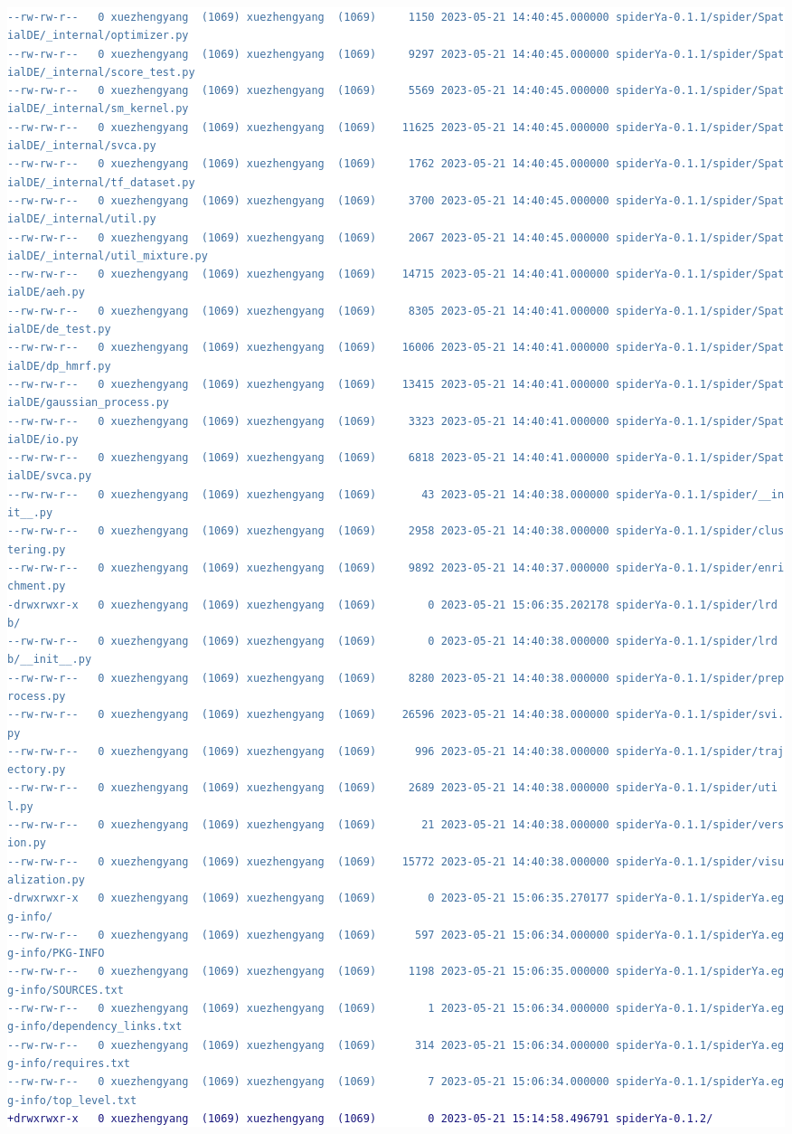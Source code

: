 ```diff
--rw-rw-r--   0 xuezhengyang  (1069) xuezhengyang  (1069)     1150 2023-05-21 14:40:45.000000 spiderYa-0.1.1/spider/SpatialDE/_internal/optimizer.py
--rw-rw-r--   0 xuezhengyang  (1069) xuezhengyang  (1069)     9297 2023-05-21 14:40:45.000000 spiderYa-0.1.1/spider/SpatialDE/_internal/score_test.py
--rw-rw-r--   0 xuezhengyang  (1069) xuezhengyang  (1069)     5569 2023-05-21 14:40:45.000000 spiderYa-0.1.1/spider/SpatialDE/_internal/sm_kernel.py
--rw-rw-r--   0 xuezhengyang  (1069) xuezhengyang  (1069)    11625 2023-05-21 14:40:45.000000 spiderYa-0.1.1/spider/SpatialDE/_internal/svca.py
--rw-rw-r--   0 xuezhengyang  (1069) xuezhengyang  (1069)     1762 2023-05-21 14:40:45.000000 spiderYa-0.1.1/spider/SpatialDE/_internal/tf_dataset.py
--rw-rw-r--   0 xuezhengyang  (1069) xuezhengyang  (1069)     3700 2023-05-21 14:40:45.000000 spiderYa-0.1.1/spider/SpatialDE/_internal/util.py
--rw-rw-r--   0 xuezhengyang  (1069) xuezhengyang  (1069)     2067 2023-05-21 14:40:45.000000 spiderYa-0.1.1/spider/SpatialDE/_internal/util_mixture.py
--rw-rw-r--   0 xuezhengyang  (1069) xuezhengyang  (1069)    14715 2023-05-21 14:40:41.000000 spiderYa-0.1.1/spider/SpatialDE/aeh.py
--rw-rw-r--   0 xuezhengyang  (1069) xuezhengyang  (1069)     8305 2023-05-21 14:40:41.000000 spiderYa-0.1.1/spider/SpatialDE/de_test.py
--rw-rw-r--   0 xuezhengyang  (1069) xuezhengyang  (1069)    16006 2023-05-21 14:40:41.000000 spiderYa-0.1.1/spider/SpatialDE/dp_hmrf.py
--rw-rw-r--   0 xuezhengyang  (1069) xuezhengyang  (1069)    13415 2023-05-21 14:40:41.000000 spiderYa-0.1.1/spider/SpatialDE/gaussian_process.py
--rw-rw-r--   0 xuezhengyang  (1069) xuezhengyang  (1069)     3323 2023-05-21 14:40:41.000000 spiderYa-0.1.1/spider/SpatialDE/io.py
--rw-rw-r--   0 xuezhengyang  (1069) xuezhengyang  (1069)     6818 2023-05-21 14:40:41.000000 spiderYa-0.1.1/spider/SpatialDE/svca.py
--rw-rw-r--   0 xuezhengyang  (1069) xuezhengyang  (1069)       43 2023-05-21 14:40:38.000000 spiderYa-0.1.1/spider/__init__.py
--rw-rw-r--   0 xuezhengyang  (1069) xuezhengyang  (1069)     2958 2023-05-21 14:40:38.000000 spiderYa-0.1.1/spider/clustering.py
--rw-rw-r--   0 xuezhengyang  (1069) xuezhengyang  (1069)     9892 2023-05-21 14:40:37.000000 spiderYa-0.1.1/spider/enrichment.py
-drwxrwxr-x   0 xuezhengyang  (1069) xuezhengyang  (1069)        0 2023-05-21 15:06:35.202178 spiderYa-0.1.1/spider/lrdb/
--rw-rw-r--   0 xuezhengyang  (1069) xuezhengyang  (1069)        0 2023-05-21 14:40:38.000000 spiderYa-0.1.1/spider/lrdb/__init__.py
--rw-rw-r--   0 xuezhengyang  (1069) xuezhengyang  (1069)     8280 2023-05-21 14:40:38.000000 spiderYa-0.1.1/spider/preprocess.py
--rw-rw-r--   0 xuezhengyang  (1069) xuezhengyang  (1069)    26596 2023-05-21 14:40:38.000000 spiderYa-0.1.1/spider/svi.py
--rw-rw-r--   0 xuezhengyang  (1069) xuezhengyang  (1069)      996 2023-05-21 14:40:38.000000 spiderYa-0.1.1/spider/trajectory.py
--rw-rw-r--   0 xuezhengyang  (1069) xuezhengyang  (1069)     2689 2023-05-21 14:40:38.000000 spiderYa-0.1.1/spider/util.py
--rw-rw-r--   0 xuezhengyang  (1069) xuezhengyang  (1069)       21 2023-05-21 14:40:38.000000 spiderYa-0.1.1/spider/version.py
--rw-rw-r--   0 xuezhengyang  (1069) xuezhengyang  (1069)    15772 2023-05-21 14:40:38.000000 spiderYa-0.1.1/spider/visualization.py
-drwxrwxr-x   0 xuezhengyang  (1069) xuezhengyang  (1069)        0 2023-05-21 15:06:35.270177 spiderYa-0.1.1/spiderYa.egg-info/
--rw-rw-r--   0 xuezhengyang  (1069) xuezhengyang  (1069)      597 2023-05-21 15:06:34.000000 spiderYa-0.1.1/spiderYa.egg-info/PKG-INFO
--rw-rw-r--   0 xuezhengyang  (1069) xuezhengyang  (1069)     1198 2023-05-21 15:06:35.000000 spiderYa-0.1.1/spiderYa.egg-info/SOURCES.txt
--rw-rw-r--   0 xuezhengyang  (1069) xuezhengyang  (1069)        1 2023-05-21 15:06:34.000000 spiderYa-0.1.1/spiderYa.egg-info/dependency_links.txt
--rw-rw-r--   0 xuezhengyang  (1069) xuezhengyang  (1069)      314 2023-05-21 15:06:34.000000 spiderYa-0.1.1/spiderYa.egg-info/requires.txt
--rw-rw-r--   0 xuezhengyang  (1069) xuezhengyang  (1069)        7 2023-05-21 15:06:34.000000 spiderYa-0.1.1/spiderYa.egg-info/top_level.txt
+drwxrwxr-x   0 xuezhengyang  (1069) xuezhengyang  (1069)        0 2023-05-21 15:14:58.496791 spiderYa-0.1.2/
```